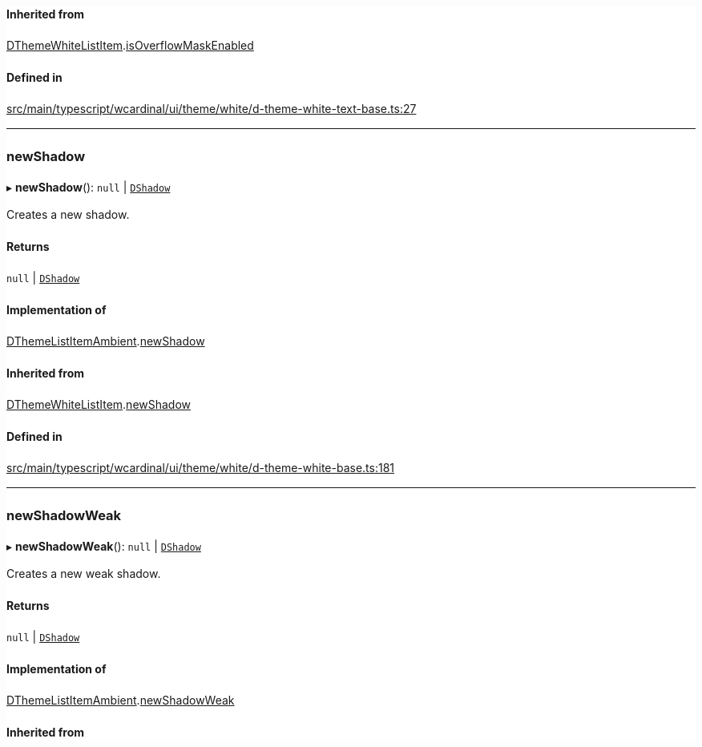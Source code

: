 #### Inherited from

[DThemeWhiteListItem](DThemeWhiteListItem.md).[isOverflowMaskEnabled](DThemeWhiteListItem.md#isoverflowmaskenabled)

#### Defined in

[src/main/typescript/wcardinal/ui/theme/white/d-theme-white-text-base.ts:27](https://github.com/winter-cardinal/winter-cardinal-ui/blob/v0.205.1/src/main/typescript/wcardinal/ui/theme/white/d-theme-white-text-base.ts#L27)

___

### newShadow

▸ **newShadow**(): ``null`` \| [`DShadow`](../interfaces/DShadow.md)

Creates a new shadow.

#### Returns

``null`` \| [`DShadow`](../interfaces/DShadow.md)

#### Implementation of

[DThemeListItemAmbient](../interfaces/DThemeListItemAmbient.md).[newShadow](../interfaces/DThemeListItemAmbient.md#newshadow)

#### Inherited from

[DThemeWhiteListItem](DThemeWhiteListItem.md).[newShadow](DThemeWhiteListItem.md#newshadow)

#### Defined in

[src/main/typescript/wcardinal/ui/theme/white/d-theme-white-base.ts:181](https://github.com/winter-cardinal/winter-cardinal-ui/blob/v0.205.1/src/main/typescript/wcardinal/ui/theme/white/d-theme-white-base.ts#L181)

___

### newShadowWeak

▸ **newShadowWeak**(): ``null`` \| [`DShadow`](../interfaces/DShadow.md)

Creates a new weak shadow.

#### Returns

``null`` \| [`DShadow`](../interfaces/DShadow.md)

#### Implementation of

[DThemeListItemAmbient](../interfaces/DThemeListItemAmbient.md).[newShadowWeak](../interfaces/DThemeListItemAmbient.md#newshadowweak)

#### Inherited from
